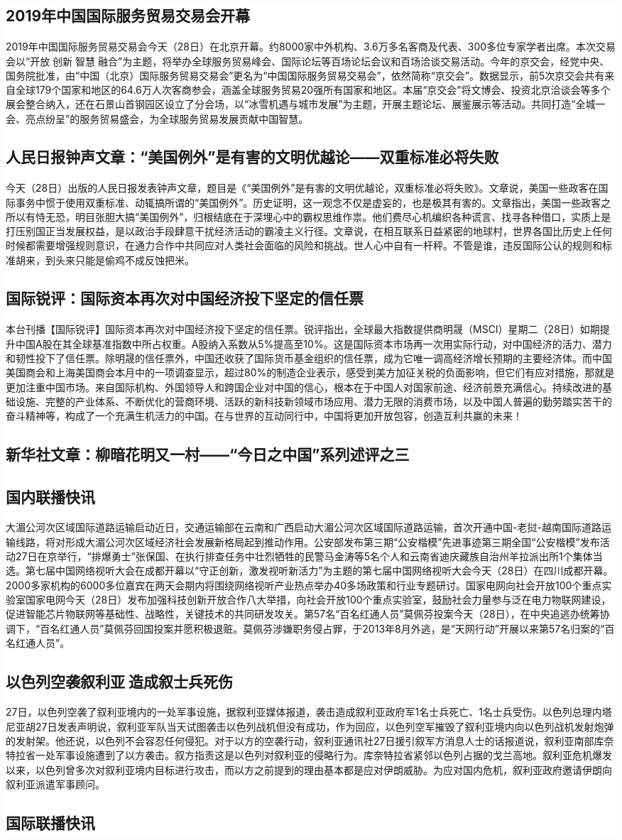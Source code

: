 
## 2019年中国国际服务贸易交易会开幕


2019年中国国际服务贸易交易会今天（28日）在北京开幕。约8000家中外机构、3.6万多名客商及代表、300多位专家学者出席。本次交易会以“开放 创新 智慧 融合”为主题，将举办全球服务贸易峰会、国际论坛等百场论坛会议和百场洽谈交易活动。今年的京交会，经党中央、国务院批准，由“中国（北京）国际服务贸易交易会”更名为“中国国际服务贸易交易会”，依然简称“京交会”。数据显示，前5次京交会共有来自全球179个国家和地区的64.6万人次客商参会，涵盖全球服务贸易20强所有国家和地区。本届“京交会”将文博会、投资北京洽谈会等多个展会整合纳入，还在石景山首钢园区设立了分会场，以“冰雪机遇与城市发展”为主题，开展主题论坛、展鉴展示等活动。共同打造“全城一会、亮点纷呈”的服务贸易盛会，为全球服务贸易发展贡献中国智慧。


## 人民日报钟声文章：“美国例外”是有害的文明优越论——双重标准必将失败


今天（28日）出版的人民日报发表钟声文章，题目是《“美国例外”是有害的文明优越论，双重标准必将失败》。文章说，美国一些政客在国际事务中惯于使用双重标准、动辄搞所谓的“美国例外”。历史证明，这一观念不仅是虚妄的，也是极其有害的。文章指出，美国一些政客之所以有恃无恐，明目张胆大搞“美国例外”，归根结底在于深埋心中的霸权思维作祟。他们费尽心机编织各种谎言、找寻各种借口，实质上是打压别国正当发展权益，是以政治手段肆意干扰经济活动的霸凌主义行径。文章说，在相互联系日益紧密的地球村，世界各国比历史上任何时候都需要增强规则意识，在通力合作中共同应对人类社会面临的风险和挑战。世人心中自有一杆秤。不管是谁，违反国际公认的规则和标准胡来，到头来只能是偷鸡不成反蚀把米。


## 国际锐评：国际资本再次对中国经济投下坚定的信任票


本台刊播【国际锐评】国际资本再次对中国经济投下坚定的信任票。锐评指出，全球最大指数提供商明晟（MSCI）星期二（28日）如期提升中国A股在其全球基准指数中所占权重。A股纳入系数从5%提高至10%。这是国际资本市场再一次用实际行动，对中国经济的活力、潜力和韧性投下了信任票。除明晟的信任票外，中国还收获了国际货币基金组织的信任票，成为它唯一调高经济增长预期的主要经济体。而中国美国商会和上海美国商会本月中的一项调查显示，超过80%的制造企业表示，感受到美方加征关税的负面影响，但它们有应对措施，那就是更加注重中国市场。来自国际机构、外国领导人和跨国企业对中国的信心，根本在于中国人对国家前途、经济前景充满信心。持续改进的基础设施、完整的产业体系、不断优化的营商环境、活跃的新科技新领域市场应用、潜力无限的消费市场，以及中国人普遍的勤劳踏实苦干的奋斗精神等，构成了一个充满生机活力的中国。在与世界的互动同行中，中国将更加开放包容，创造互利共赢的未来！


## 新华社文章：柳暗花明又一村——“今日之中国”系列述评之三



## 国内联播快讯


大湄公河次区域国际道路运输启动近日，交通运输部在云南和广西启动大湄公河次区域国际道路运输，首次开通中国-老挝-越南国际道路运输线路，将对形成大湄公河次区域经济社会发展新格局起到推动作用。公安部发布第三期“公安楷模”先进事迹第三期全国“公安楷模”发布活动27日在京举行，“排爆勇士”张保国、在执行排查任务中壮烈牺牲的民警马金涛等5名个人和云南省迪庆藏族自治州羊拉派出所1个集体当选。第七届中国网络视听大会在成都开幕以“守正创新，激发视听新活力”为主题的第七届中国网络视听大会今天（28日）在四川成都开幕。2000多家机构的6000多位嘉宾在两天会期内将围绕网络视听产业热点举办40多场政策和行业专题研讨。国家电网向社会开放100个重点实验室国家电网今天（28日）发布加强科技创新开放合作八大举措，向社会开放100个重点实验室，鼓励社会力量参与泛在电力物联网建设，促进智能芯片物联网等基础性、战略性，关键技术的共同研发攻关。第57名“百名红通人员”莫佩芬投案今天（28日），在中央追逃办统筹协调下，“百名红通人员”莫佩芬回国投案并愿积极退赃。莫佩芬涉嫌职务侵占罪，于2013年8月外逃，是“天网行动”开展以来第57名归案的“百名红通人员”。


## 以色列空袭叙利亚 造成叙士兵死伤


27日，以色列空袭了叙利亚境内的一处军事设施，据叙利亚媒体报道，袭击造成叙利亚政府军1名士兵死亡、1名士兵受伤。以色列总理内塔尼亚胡27日发表声明说，叙利亚军队当天试图袭击以色列战机但没有成功，作为回应，以色列空军摧毁了叙利亚境内向以色列战机发射炮弹的发射架。他还说，以色列不会容忍任何侵犯。对于以方的空袭行动，叙利亚通讯社27日援引叙军方消息人士的话报道说，叙利亚南部库奈特拉省一处军事设施遭到了以方袭击。叙方指责这是以色列对叙利亚的侵略行为。库奈特拉省紧邻以色列占据的戈兰高地。叙利亚危机爆发以来，以色列曾多次对叙利亚境内目标进行攻击，而以方之前提到的理由基本都是应对伊朗威胁。为应对国内危机，叙利亚政府邀请伊朗向叙利亚派遣军事顾问。


## 国际联播快讯
